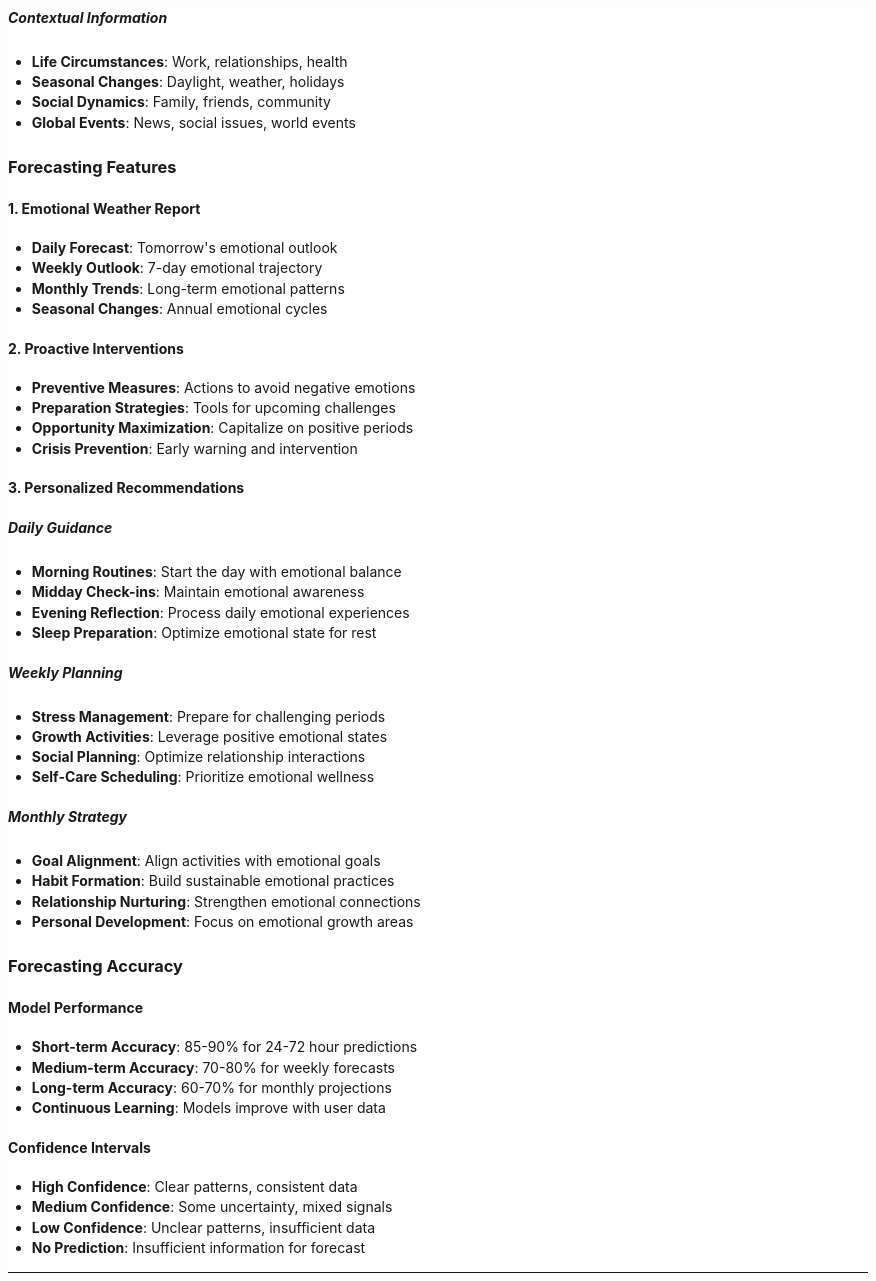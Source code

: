 ##### **Contextual Information**
- **Life Circumstances**: Work, relationships, health
- **Seasonal Changes**: Daylight, weather, holidays
- **Social Dynamics**: Family, friends, community
- **Global Events**: News, social issues, world events

### **Forecasting Features**

#### **1. Emotional Weather Report**
- **Daily Forecast**: Tomorrow's emotional outlook
- **Weekly Outlook**: 7-day emotional trajectory
- **Monthly Trends**: Long-term emotional patterns
- **Seasonal Changes**: Annual emotional cycles

#### **2. Proactive Interventions**
- **Preventive Measures**: Actions to avoid negative emotions
- **Preparation Strategies**: Tools for upcoming challenges
- **Opportunity Maximization**: Capitalize on positive periods
- **Crisis Prevention**: Early warning and intervention

#### **3. Personalized Recommendations**

##### **Daily Guidance**
- **Morning Routines**: Start the day with emotional balance
- **Midday Check-ins**: Maintain emotional awareness
- **Evening Reflection**: Process daily emotional experiences
- **Sleep Preparation**: Optimize emotional state for rest

##### **Weekly Planning**
- **Stress Management**: Prepare for challenging periods
- **Growth Activities**: Leverage positive emotional states
- **Social Planning**: Optimize relationship interactions
- **Self-Care Scheduling**: Prioritize emotional wellness

##### **Monthly Strategy**
- **Goal Alignment**: Align activities with emotional goals
- **Habit Formation**: Build sustainable emotional practices
- **Relationship Nurturing**: Strengthen emotional connections
- **Personal Development**: Focus on emotional growth areas

### **Forecasting Accuracy**

#### **Model Performance**
- **Short-term Accuracy**: 85-90% for 24-72 hour predictions
- **Medium-term Accuracy**: 70-80% for weekly forecasts
- **Long-term Accuracy**: 60-70% for monthly projections
- **Continuous Learning**: Models improve with user data

#### **Confidence Intervals**
- **High Confidence**: Clear patterns, consistent data
- **Medium Confidence**: Some uncertainty, mixed signals
- **Low Confidence**: Unclear patterns, insufficient data
- **No Prediction**: Insufficient information for forecast

---